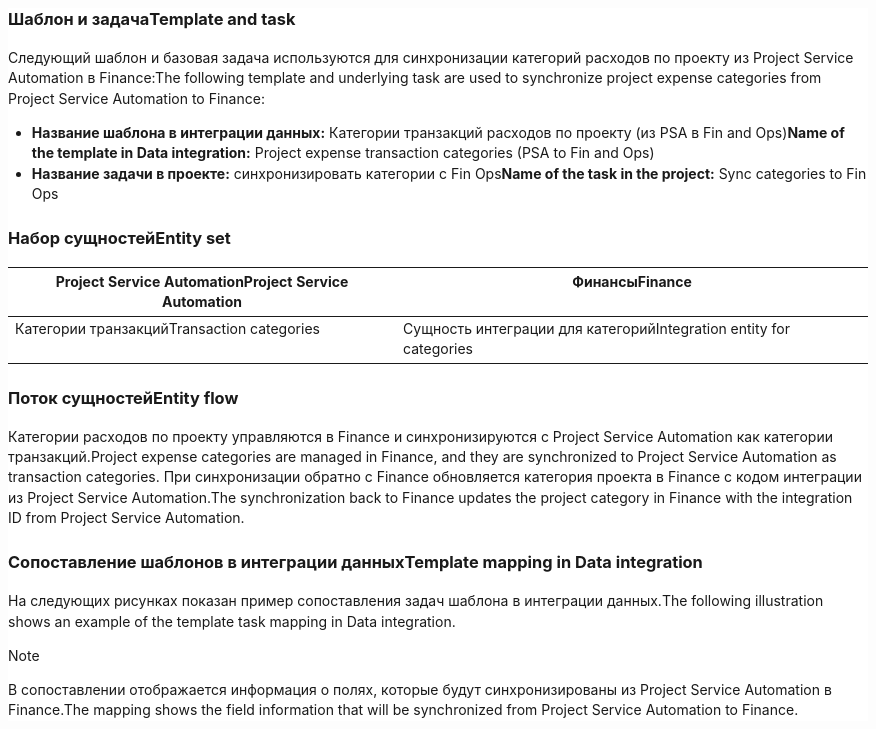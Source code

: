 ### <a name="template-and-task"></a><span data-ttu-id="a54cc-160">Шаблон и задача</span><span class="sxs-lookup"><span data-stu-id="a54cc-160">Template and task</span></span>

<span data-ttu-id="a54cc-161">Следующий шаблон и базовая задача используются для синхронизации категорий расходов по проекту из Project Service Automation в Finance:</span><span class="sxs-lookup"><span data-stu-id="a54cc-161">The following template and underlying task are used to synchronize project expense categories from Project Service Automation to Finance:</span></span>

- <span data-ttu-id="a54cc-162">**Название шаблона в интеграции данных:** Категории транзакций расходов по проекту (из PSA в Fin and Ops)</span><span class="sxs-lookup"><span data-stu-id="a54cc-162">**Name of the template in Data integration:** Project expense transaction categories (PSA to Fin and Ops)</span></span>
- <span data-ttu-id="a54cc-163">**Название задачи в проекте:** синхронизировать категории с Fin Ops</span><span class="sxs-lookup"><span data-stu-id="a54cc-163">**Name of the task in the project:** Sync categories to Fin Ops</span></span>

### <a name="entity-set"></a><span data-ttu-id="a54cc-164">Набор сущностей</span><span class="sxs-lookup"><span data-stu-id="a54cc-164">Entity set</span></span>

| <span data-ttu-id="a54cc-165">Project Service Automation</span><span class="sxs-lookup"><span data-stu-id="a54cc-165">Project Service Automation</span></span> | <span data-ttu-id="a54cc-166">Финансы</span><span class="sxs-lookup"><span data-stu-id="a54cc-166">Finance</span></span>                           |
|----------------------------|-----------------------------------|
| <span data-ttu-id="a54cc-167">Категории транзакций</span><span class="sxs-lookup"><span data-stu-id="a54cc-167">Transaction categories</span></span>     | <span data-ttu-id="a54cc-168">Сущность интеграции для категорий</span><span class="sxs-lookup"><span data-stu-id="a54cc-168">Integration entity for categories</span></span> |

### <a name="entity-flow"></a><span data-ttu-id="a54cc-169">Поток сущностей</span><span class="sxs-lookup"><span data-stu-id="a54cc-169">Entity flow</span></span>

<span data-ttu-id="a54cc-170">Категории расходов по проекту управляются в Finance и синхронизируются с Project Service Automation как категории транзакций.</span><span class="sxs-lookup"><span data-stu-id="a54cc-170">Project expense categories are managed in Finance, and they are synchronized to Project Service Automation as transaction categories.</span></span> <span data-ttu-id="a54cc-171">При синхронизации обратно с Finance обновляется категория проекта в Finance с кодом интеграции из Project Service Automation.</span><span class="sxs-lookup"><span data-stu-id="a54cc-171">The synchronization back to Finance updates the project category in Finance with the integration ID from Project Service Automation.</span></span>

### <a name="template-mapping-in-data-integration"></a><span data-ttu-id="a54cc-172">Сопоставление шаблонов в интеграции данных</span><span class="sxs-lookup"><span data-stu-id="a54cc-172">Template mapping in Data integration</span></span>

<span data-ttu-id="a54cc-173">На следующих рисунках показан пример сопоставления задач шаблона в интеграции данных.</span><span class="sxs-lookup"><span data-stu-id="a54cc-173">The following illustration shows an example of the template task mapping in Data integration.</span></span>

> [!NOTE]
> <span data-ttu-id="a54cc-174">В сопоставлении отображается информация о полях, которые будут синхронизированы из Project Service Automation в Finance.</span><span class="sxs-lookup"><span data-stu-id="a54cc-174">The mapping shows the field information that will be synchronized from Project Service Automation to Finance.</span></span>
